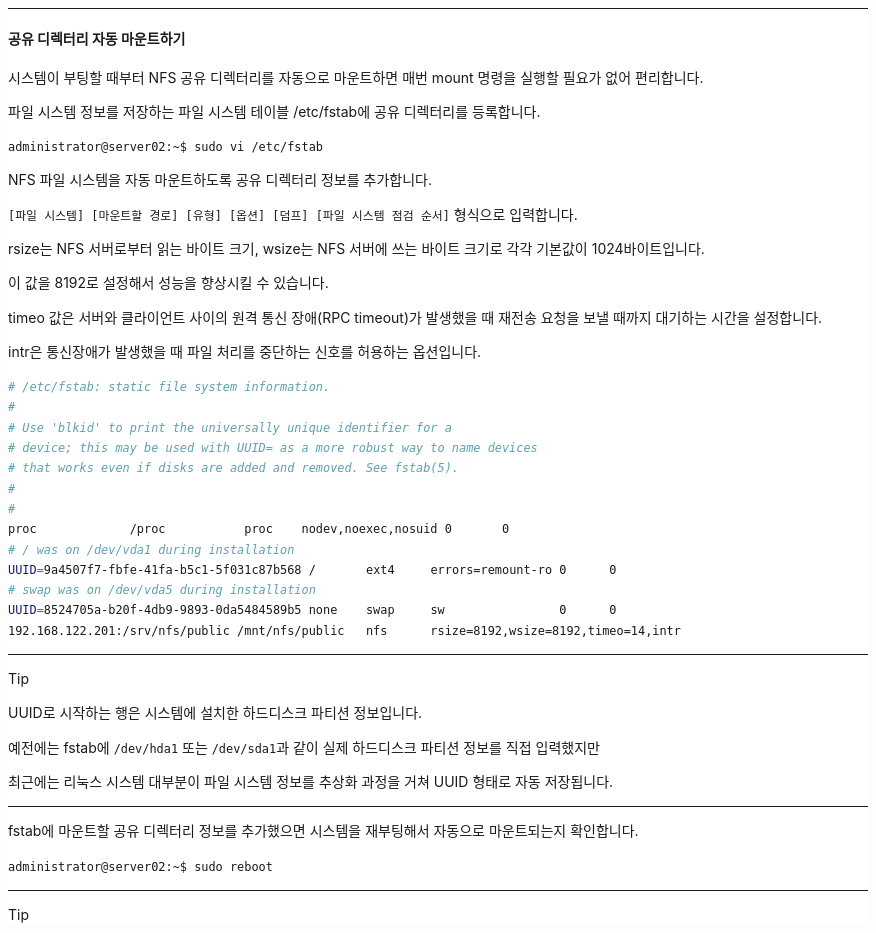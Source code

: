 - - -

#### 공유 디렉터리 자동 마운트하기

시스템이 부팅할 때부터 NFS 공유 디렉터리를 자동으로 마운트하면 매번 mount 명령을 실행할 필요가 없어 편리합니다.

파일 시스템 정보를 저장하는 파일 시스템 테이블 /etc/fstab에 공유 디렉터리를 등록합니다.

```bash
administrator@server02:~$ sudo vi /etc/fstab
```

NFS 파일 시스템을 자동 마운트하도록 공유 디렉터리 정보를 추가합니다.

`[파일 시스템] [마운트할 경로] [유형] [옵션] [덤프] [파일 시스템 점검 순서]` 형식으로 입력합니다.

rsize는 NFS 서버로부터 읽는 바이트 크기, wsize는 NFS 서버에 쓰는 바이트 크기로 각각 기본값이 1024바이트입니다.

이 값을 8192로 설정해서 성능을 향상시킬 수 있습니다.

timeo 값은 서버와 클라이언트 사이의 원격 통신 장애(RPC timeout)가 발생했을 때 재전송 요청을 보낼 때까지 대기하는 시간을 설정합니다.

intr은 통신장애가 발생했을 때 파일 처리를 중단하는 신호를 허용하는 옵션입니다.

```bash
# /etc/fstab: static file system information.
#
# Use 'blkid' to print the universally unique identifier for a
# device; this may be used with UUID= as a more robust way to name devices
# that works even if disks are added and removed. See fstab(5).
#
#
proc             /proc           proc    nodev,noexec,nosuid 0       0
# / was on /dev/vda1 during installation
UUID=9a4507f7-fbfe-41fa-b5c1-5f031c87b568 /       ext4     errors=remount-ro 0      0
# swap was on /dev/vda5 during installation
UUID=8524705a-b20f-4db9-9893-0da5484589b5 none    swap     sw                0      0
192.168.122.201:/srv/nfs/public /mnt/nfs/public   nfs      rsize=8192,wsize=8192,timeo=14,intr
```

- - -

Tip

UUID로 시작하는 행은 시스템에 설치한 하드디스크 파티션 정보입니다.

예전에는 fstab에 `/dev/hda1` 또는 `/dev/sda1`과 같이 실제 하드디스크 파티션 정보를 직접 입력했지만

최근에는 리눅스 시스템 대부분이 파일 시스템 정보를 추상화 과정을 거쳐 UUID 형태로 자동 저장됩니다.

- - -

fstab에 마운트할 공유 디렉터리 정보를 추가했으면 시스템을 재부팅해서 자동으로 마운트되는지 확인합니다.

```bash
administrator@server02:~$ sudo reboot
```

- - -

Tip
